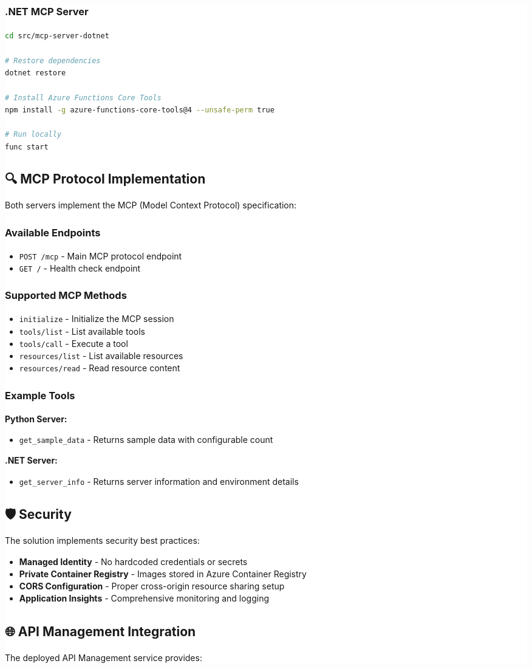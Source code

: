 ### .NET MCP Server

```bash
cd src/mcp-server-dotnet

# Restore dependencies
dotnet restore

# Install Azure Functions Core Tools
npm install -g azure-functions-core-tools@4 --unsafe-perm true

# Run locally
func start
```

## 🔍 MCP Protocol Implementation

Both servers implement the MCP (Model Context Protocol) specification:

### Available Endpoints

- `POST /mcp` - Main MCP protocol endpoint
- `GET /` - Health check endpoint

### Supported MCP Methods

- `initialize` - Initialize the MCP session
- `tools/list` - List available tools
- `tools/call` - Execute a tool
- `resources/list` - List available resources
- `resources/read` - Read resource content

### Example Tools

**Python Server:**
- `get_sample_data` - Returns sample data with configurable count

**.NET Server:**
- `get_server_info` - Returns server information and environment details

## 🛡️ Security

The solution implements security best practices:

- **Managed Identity** - No hardcoded credentials or secrets
- **Private Container Registry** - Images stored in Azure Container Registry
- **CORS Configuration** - Proper cross-origin resource sharing setup
- **Application Insights** - Comprehensive monitoring and logging

## 🌐 API Management Integration

The deployed API Management service provides:
